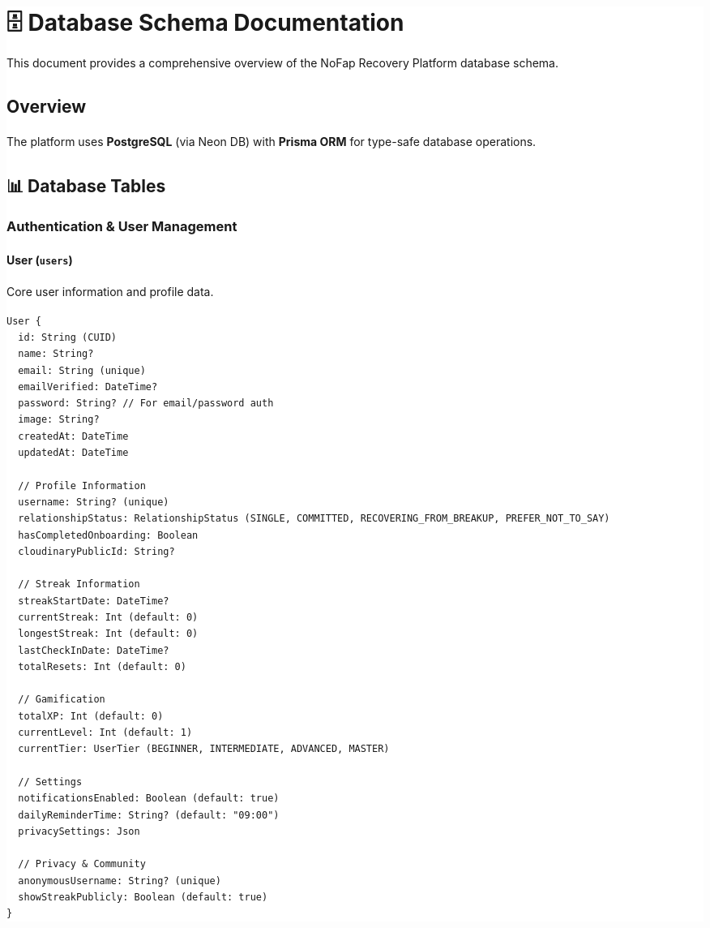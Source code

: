 # 🗄️ Database Schema Documentation

This document provides a comprehensive overview of the NoFap Recovery Platform database schema.

## Overview

The platform uses **PostgreSQL** (via Neon DB) with **Prisma ORM** for type-safe database operations.

## 📊 Database Tables

### Authentication & User Management

#### **User** (`users`)
Core user information and profile data.

```prisma
User {
  id: String (CUID)
  name: String?
  email: String (unique)
  emailVerified: DateTime?
  password: String? // For email/password auth
  image: String?
  createdAt: DateTime
  updatedAt: DateTime

  // Profile Information
  username: String? (unique)
  relationshipStatus: RelationshipStatus (SINGLE, COMMITTED, RECOVERING_FROM_BREAKUP, PREFER_NOT_TO_SAY)
  hasCompletedOnboarding: Boolean
  cloudinaryPublicId: String?
  
  // Streak Information
  streakStartDate: DateTime?
  currentStreak: Int (default: 0)
  longestStreak: Int (default: 0)
  lastCheckInDate: DateTime?
  totalResets: Int (default: 0)
  
  // Gamification
  totalXP: Int (default: 0)
  currentLevel: Int (default: 1)
  currentTier: UserTier (BEGINNER, INTERMEDIATE, ADVANCED, MASTER)
  
  // Settings
  notificationsEnabled: Boolean (default: true)
  dailyReminderTime: String? (default: "09:00")
  privacySettings: Json
  
  // Privacy & Community
  anonymousUsername: String? (unique)
  showStreakPublicly: Boolean (default: true)
}
```

